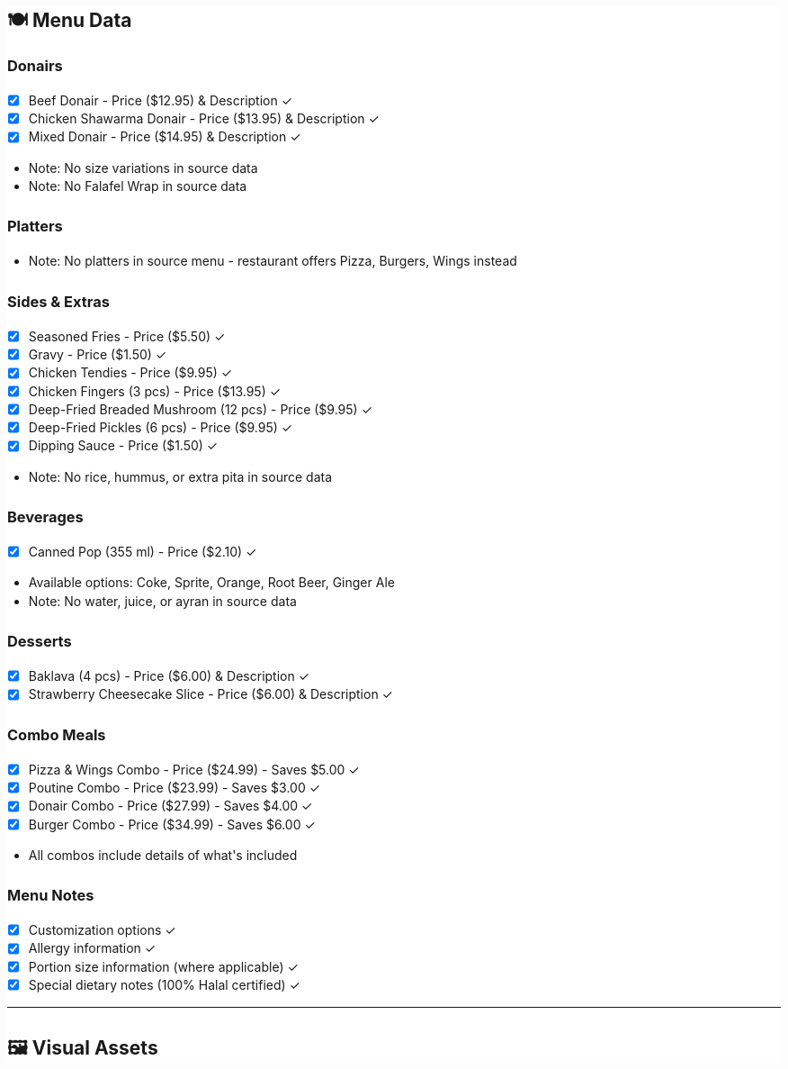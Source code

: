 
## 🍽️ Menu Data

### Donairs
- [x] Beef Donair - Price ($12.95) & Description ✓
- [x] Chicken Shawarma Donair - Price ($13.95) & Description ✓
- [x] Mixed Donair - Price ($14.95) & Description ✓
- Note: No size variations in source data
- Note: No Falafel Wrap in source data

### Platters
- Note: No platters in source menu - restaurant offers Pizza, Burgers, Wings instead

### Sides & Extras
- [x] Seasoned Fries - Price ($5.50) ✓
- [x] Gravy - Price ($1.50) ✓
- [x] Chicken Tendies - Price ($9.95) ✓
- [x] Chicken Fingers (3 pcs) - Price ($13.95) ✓
- [x] Deep-Fried Breaded Mushroom (12 pcs) - Price ($9.95) ✓
- [x] Deep-Fried Pickles (6 pcs) - Price ($9.95) ✓
- [x] Dipping Sauce - Price ($1.50) ✓
- Note: No rice, hummus, or extra pita in source data

### Beverages
- [x] Canned Pop (355 ml) - Price ($2.10) ✓
- Available options: Coke, Sprite, Orange, Root Beer, Ginger Ale
- Note: No water, juice, or ayran in source data

### Desserts
- [x] Baklava (4 pcs) - Price ($6.00) & Description ✓
- [x] Strawberry Cheesecake Slice - Price ($6.00) & Description ✓

### Combo Meals
- [x] Pizza & Wings Combo - Price ($24.99) - Saves $5.00 ✓
- [x] Poutine Combo - Price ($23.99) - Saves $3.00 ✓
- [x] Donair Combo - Price ($27.99) - Saves $4.00 ✓
- [x] Burger Combo - Price ($34.99) - Saves $6.00 ✓
- All combos include details of what's included

### Menu Notes
- [x] Customization options ✓
- [x] Allergy information ✓
- [x] Portion size information (where applicable) ✓
- [x] Special dietary notes (100% Halal certified) ✓

---

## 🖼️ Visual Assets
